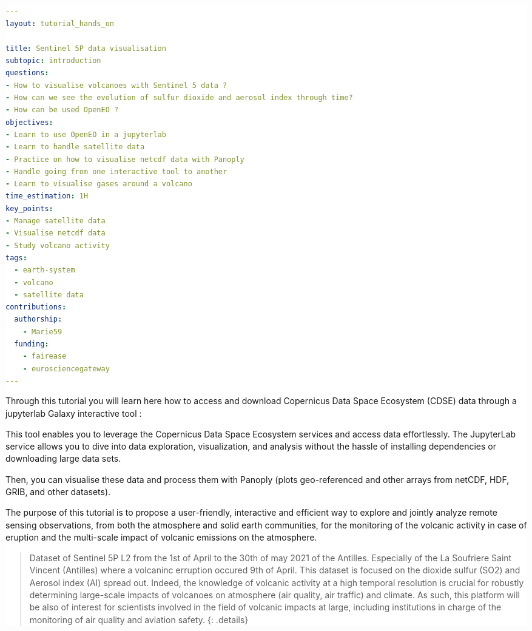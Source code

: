 ```yaml
---
layout: tutorial_hands_on

title: Sentinel 5P data visualisation
subtopic: introduction
questions:
- How to visualise volcanoes with Sentinel 5 data ?
- How can we see the evolution of sulfur dioxide and aerosol index through time?
- How can be used OpenEO ?
objectives:
- Learn to use OpenEO in a jupyterlab
- Learn to handle satellite data
- Practice on how to visualise netcdf data with Panoply
- Handle going from one interactive tool to another
- Learn to visualise gases around a volcano 
time_estimation: 1H
key_points:
- Manage satellite data
- Visualise netcdf data
- Study volcano activity 
tags:
  - earth-system
  - volcano
  - satellite data
contributions:
  authorship:
    - Marie59
  funding:
    - fairease
    - eurosciencegateway
---
```




Through this tutorial you will learn here how to access and download Copernicus Data Space Ecosystem (CDSE) data through a jupyterlab Galaxy interactive tool :

This tool enables you to leverage the Copernicus Data Space Ecosystem services and access data effortlessly.
The JupyterLab service allows you to dive into data exploration, visualization, and analysis without the hassle of installing dependencies or downloading large data sets.

Then, you can visualise these data and process them with Panoply (plots geo-referenced and other arrays from netCDF, HDF, GRIB, and other datasets).

The purpose of this tutorial is to propose a user-friendly, interactive and efficient way to explore and jointly analyze remote sensing observations, from both the atmosphere and solid earth communities, for the monitoring of the volcanic activity in case of eruption and the multi-scale impact of volcanic emissions on the atmosphere.

> <details-title></details-title>
> Dataset of Sentinel 5P L2 from the 1st of April to the 30th of may 2021 of the Antilles. Especially of the La Soufriere Saint Vincent (Antilles) where a volcaninc erruption occured 9th of April. This dataset is focused on the dioxide sulfur (SO2) and Aerosol index (AI) spread out. Indeed, the knowledge of volcanic activity at a high temporal resolution is crucial for robustly determining large-scale impacts of volcanoes on atmosphere (air quality, air traffic) and climate. As such, this platform will be also of interest for scientists involved in the field of volcanic impacts at large, including institutions in charge of the monitoring of air quality and aviation safety.
{: .details}
